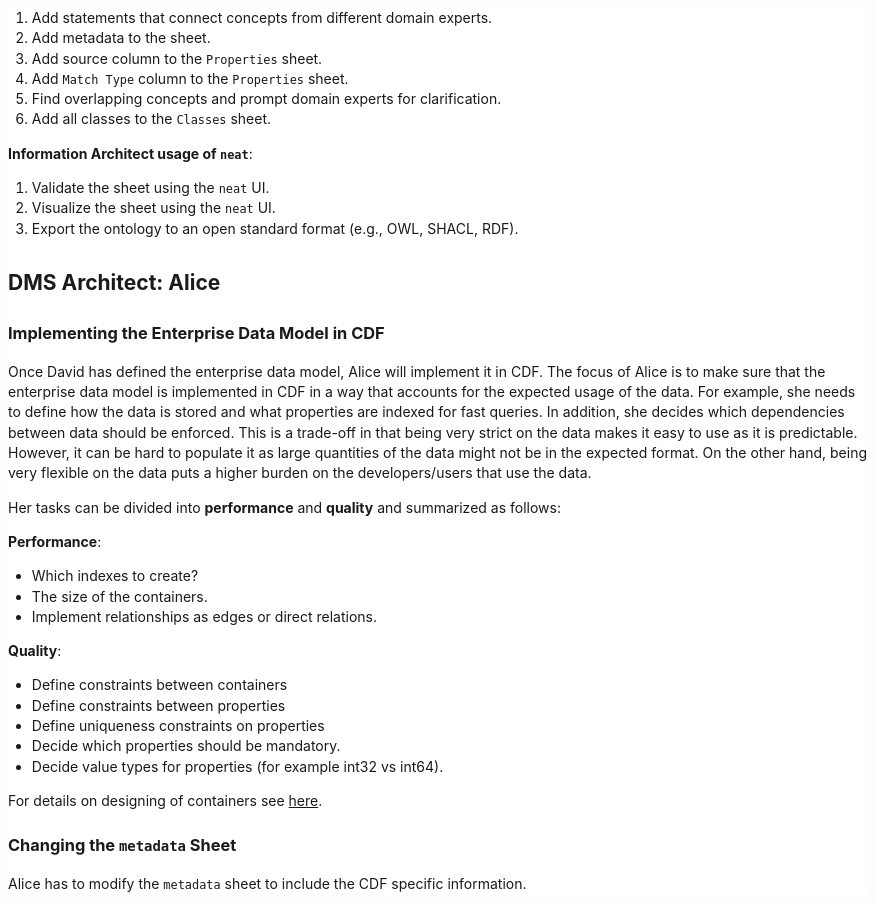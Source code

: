 1. Add statements that connect concepts from different domain experts.
2. Add metadata to the sheet.
3. Add source column to the `Properties` sheet.
4. Add `Match Type` column to the `Properties` sheet.
5. Find overlapping concepts and prompt domain experts for clarification.
6. Add all classes to the `Classes` sheet.

**Information Architect usage of `neat`**:

1. Validate the sheet using the `neat` UI.
2. Visualize the sheet using the `neat` UI.
3. Export the ontology to an open standard format (e.g., OWL, SHACL, RDF).


## DMS Architect: Alice

### Implementing the Enterprise Data Model in CDF
Once David has defined the enterprise data model, Alice will implement it in CDF. The focus of Alice is to make sure
that the enterprise data model is implemented in CDF in a way that accounts for the expected usage of the data. For example, she
needs to define how the data is stored and what properties are indexed for fast queries. In addition, she decides
which dependencies between data should be enforced. This is a trade-off in that being very strict on the data
makes it easy to use as it is predictable. However, it can be hard to populate it as large quantities of the
data might not be in the expected format. On the other hand, being very flexible on the data puts a higher burden
on the developers/users that use the data.

Her tasks can be divided into **performance** and **quality** and summarized as follows:

**Performance**:

   - Which indexes to create?
   - The size of the containers.
   - Implement relationships as edges or direct relations.


**Quality**:

   - Define constraints between containers
   - Define constraints between properties
   - Define uniqueness constraints on properties
   - Decide which properties should be mandatory.
   - Decide value types for properties (for example int32 vs int64).

For details on designing of containers see [here](https://docs.cognite.com/cdf/dm/dm_guides/dm_best_practices_containers).

### Changing the <code>metadata</code> Sheet

Alice has to modify the `metadata` sheet to include the CDF specific information.
